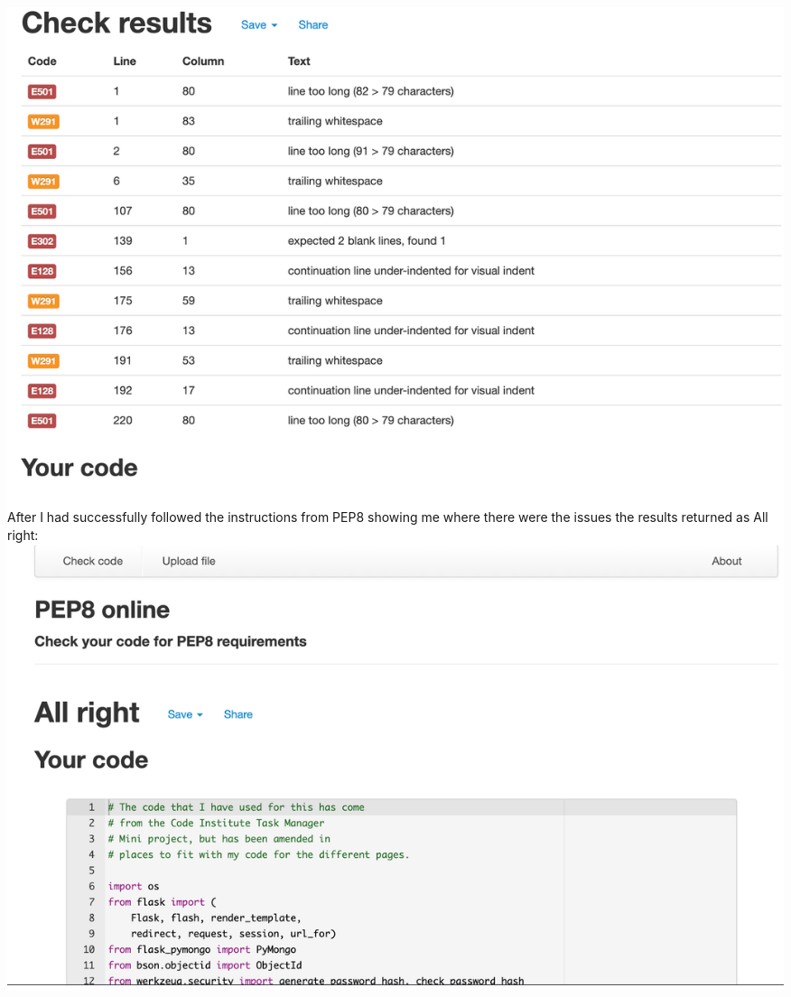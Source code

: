 ![PEP8 Results Before](assets/testing/pep8/pep8-results-before.jpg)

After I had successfully followed the instructions from PEP8 showing me where there were the issues the results returned as All right:
![PEP8 Results After](assets/testing/pep8/pep8-results-after.jpg)
